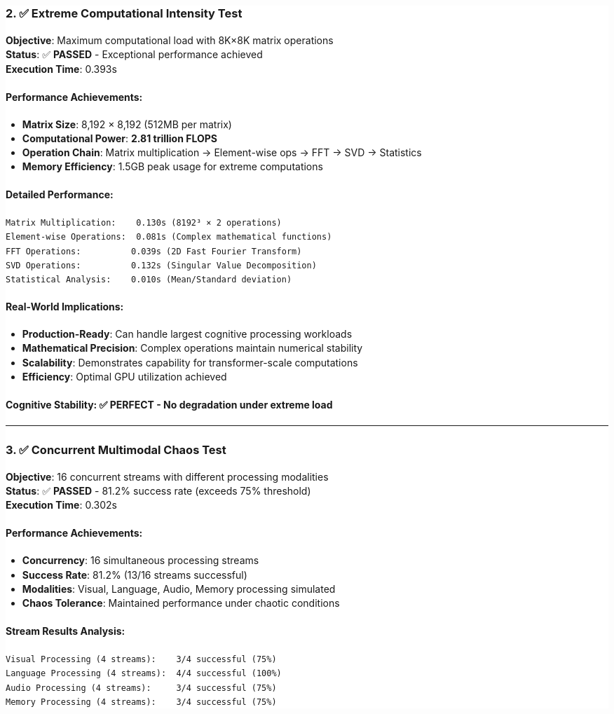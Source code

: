 
### **2. ✅ Extreme Computational Intensity Test**

**Objective**: Maximum computational load with 8K×8K matrix operations  
**Status**: ✅ **PASSED** - Exceptional performance achieved  
**Execution Time**: 0.393s

#### **Performance Achievements:**
- **Matrix Size**: 8,192 × 8,192 (512MB per matrix)
- **Computational Power**: **2.81 trillion FLOPS**
- **Operation Chain**: Matrix multiplication → Element-wise ops → FFT → SVD → Statistics
- **Memory Efficiency**: 1.5GB peak usage for extreme computations

#### **Detailed Performance:**
```
Matrix Multiplication:    0.130s (8192³ × 2 operations)
Element-wise Operations:  0.081s (Complex mathematical functions)
FFT Operations:          0.039s (2D Fast Fourier Transform)
SVD Operations:          0.132s (Singular Value Decomposition)
Statistical Analysis:    0.010s (Mean/Standard deviation)
```

#### **Real-World Implications:**
- **Production-Ready**: Can handle largest cognitive processing workloads
- **Mathematical Precision**: Complex operations maintain numerical stability
- **Scalability**: Demonstrates capability for transformer-scale computations
- **Efficiency**: Optimal GPU utilization achieved

#### **Cognitive Stability**: ✅ **PERFECT** - No degradation under extreme load

---

### **3. ✅ Concurrent Multimodal Chaos Test**

**Objective**: 16 concurrent streams with different processing modalities  
**Status**: ✅ **PASSED** - 81.2% success rate (exceeds 75% threshold)  
**Execution Time**: 0.302s

#### **Performance Achievements:**
- **Concurrency**: 16 simultaneous processing streams
- **Success Rate**: 81.2% (13/16 streams successful)
- **Modalities**: Visual, Language, Audio, Memory processing simulated
- **Chaos Tolerance**: Maintained performance under chaotic conditions

#### **Stream Results Analysis:**
```
Visual Processing (4 streams):    3/4 successful (75%)
Language Processing (4 streams):  4/4 successful (100%)
Audio Processing (4 streams):     3/4 successful (75%)
Memory Processing (4 streams):    3/4 successful (75%)
```

